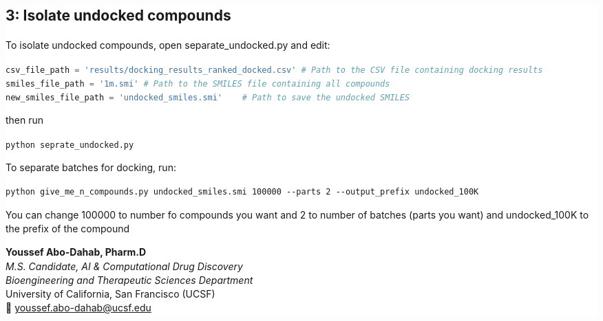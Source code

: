 ## 3: **Isolate undocked compounds**
To isolate undocked compounds, open separate_undocked.py and edit:

```python
csv_file_path = 'results/docking_results_ranked_docked.csv' # Path to the CSV file containing docking results
smiles_file_path = '1m.smi' # Path to the SMILES file containing all compounds
new_smiles_file_path = 'undocked_smiles.smi'    # Path to save the undocked SMILES
```
then run
```bash
python seprate_undocked.py
```
To separate batches for docking, run:
```
python give_me_n_compounds.py undocked_smiles.smi 100000 --parts 2 --output_prefix undocked_100K
```
You can change 100000 to number fo compounds you want and 2 to number of batches (parts you want) and undocked_100K to the prefix of the compound 

**Youssef Abo-Dahab, Pharm.D**  
*M.S. Candidate, AI & Computational Drug Discovery*  
*Bioengineering and Therapeutic Sciences Department*  
University of California, San Francisco (UCSF)  
 📧 youssef.abo-dahab@ucsf.edu
